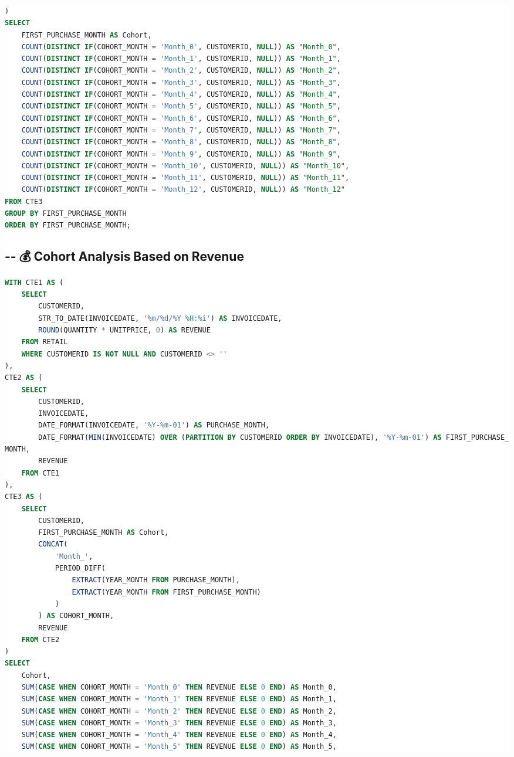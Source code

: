 ```sql
)
SELECT 
    FIRST_PURCHASE_MONTH AS Cohort,
    COUNT(DISTINCT IF(COHORT_MONTH = 'Month_0', CUSTOMERID, NULL)) AS "Month_0",
    COUNT(DISTINCT IF(COHORT_MONTH = 'Month_1', CUSTOMERID, NULL)) AS "Month_1",
    COUNT(DISTINCT IF(COHORT_MONTH = 'Month_2', CUSTOMERID, NULL)) AS "Month_2",
    COUNT(DISTINCT IF(COHORT_MONTH = 'Month_3', CUSTOMERID, NULL)) AS "Month_3",
    COUNT(DISTINCT IF(COHORT_MONTH = 'Month_4', CUSTOMERID, NULL)) AS "Month_4",
    COUNT(DISTINCT IF(COHORT_MONTH = 'Month_5', CUSTOMERID, NULL)) AS "Month_5",
    COUNT(DISTINCT IF(COHORT_MONTH = 'Month_6', CUSTOMERID, NULL)) AS "Month_6",
    COUNT(DISTINCT IF(COHORT_MONTH = 'Month_7', CUSTOMERID, NULL)) AS "Month_7",
    COUNT(DISTINCT IF(COHORT_MONTH = 'Month_8', CUSTOMERID, NULL)) AS "Month_8",
    COUNT(DISTINCT IF(COHORT_MONTH = 'Month_9', CUSTOMERID, NULL)) AS "Month_9",
    COUNT(DISTINCT IF(COHORT_MONTH = 'Month_10', CUSTOMERID, NULL)) AS "Month_10",
    COUNT(DISTINCT IF(COHORT_MONTH = 'Month_11', CUSTOMERID, NULL)) AS "Month_11",
    COUNT(DISTINCT IF(COHORT_MONTH = 'Month_12', CUSTOMERID, NULL)) AS "Month_12"
FROM CTE3
GROUP BY FIRST_PURCHASE_MONTH
ORDER BY FIRST_PURCHASE_MONTH;
```
-- 💰 Cohort Analysis Based on Revenue
----------------------------------------------------------------------------------
```sql
WITH CTE1 AS (
    SELECT 
        CUSTOMERID, 
        STR_TO_DATE(INVOICEDATE, '%m/%d/%Y %H:%i') AS INVOICEDATE, 
        ROUND(QUANTITY * UNITPRICE, 0) AS REVENUE
    FROM RETAIL
    WHERE CUSTOMERID IS NOT NULL AND CUSTOMERID <> ''
),
CTE2 AS (
    SELECT 
        CUSTOMERID, 
        INVOICEDATE, 
        DATE_FORMAT(INVOICEDATE, '%Y-%m-01') AS PURCHASE_MONTH,
        DATE_FORMAT(MIN(INVOICEDATE) OVER (PARTITION BY CUSTOMERID ORDER BY INVOICEDATE), '%Y-%m-01') AS FIRST_PURCHASE_MONTH,
        REVENUE
    FROM CTE1
),
CTE3 AS (
    SELECT 
        CUSTOMERID,
        FIRST_PURCHASE_MONTH AS Cohort,
        CONCAT(
            'Month_', 
            PERIOD_DIFF(
                EXTRACT(YEAR_MONTH FROM PURCHASE_MONTH),
                EXTRACT(YEAR_MONTH FROM FIRST_PURCHASE_MONTH)
            )
        ) AS COHORT_MONTH,
        REVENUE
    FROM CTE2
)
SELECT 
    Cohort,
    SUM(CASE WHEN COHORT_MONTH = 'Month_0' THEN REVENUE ELSE 0 END) AS Month_0,
    SUM(CASE WHEN COHORT_MONTH = 'Month_1' THEN REVENUE ELSE 0 END) AS Month_1,
    SUM(CASE WHEN COHORT_MONTH = 'Month_2' THEN REVENUE ELSE 0 END) AS Month_2,
    SUM(CASE WHEN COHORT_MONTH = 'Month_3' THEN REVENUE ELSE 0 END) AS Month_3,
    SUM(CASE WHEN COHORT_MONTH = 'Month_4' THEN REVENUE ELSE 0 END) AS Month_4,
    SUM(CASE WHEN COHORT_MONTH = 'Month_5' THEN REVENUE ELSE 0 END) AS Month_5,
```